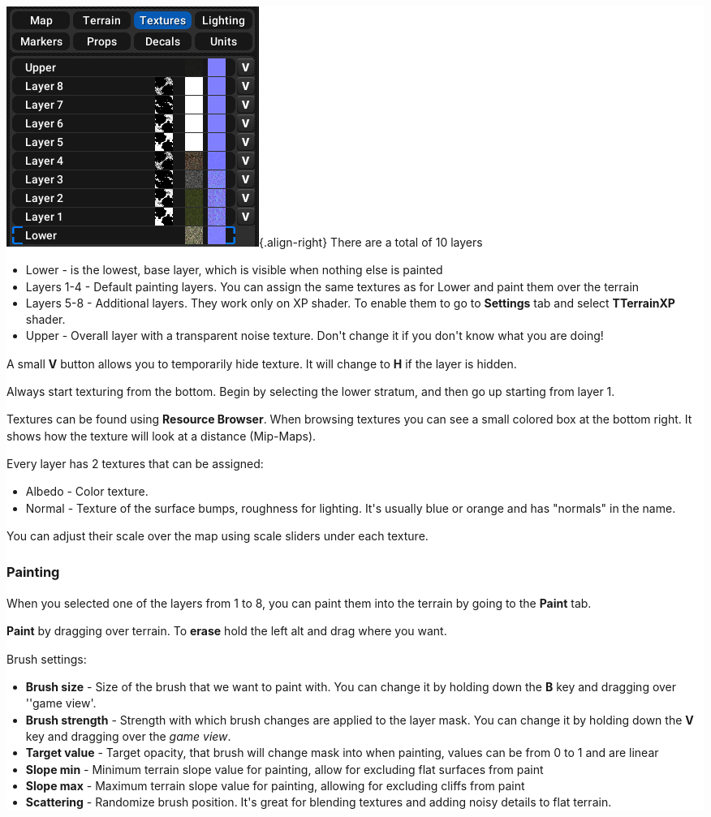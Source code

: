 ![fafmapeditor_textures_layers.png](/fafmapeditor_textures_layers.png){.align-right}
There are a total of 10 layers
-   Lower - is the lowest, base layer, which is visible when nothing else is painted
-   Layers 1-4 - Default painting layers. You can assign the same textures as for Lower and paint them over the terrain
-   Layers 5-8 - Additional layers. They work only on XP shader. To enable them to go to **Settings** tab and select **TTerrainXP** shader.
-   Upper - Overall layer with a transparent noise texture. Don't change it if you don't know what you are doing!

A small **V** button allows you to temporarily hide texture. It will change to **H** if the layer is hidden.

Always start texturing from the bottom. Begin by selecting the lower stratum, and then go up starting from layer 1.

Textures can be found using **Resource Browser**. When browsing textures you can see a small colored box at the bottom right. It shows how the texture will look at a distance (Mip-Maps).

Every layer has 2 textures that can be assigned:

-   Albedo - Color texture.
-   Normal - Texture of the surface bumps, roughness for lighting. It's usually blue or orange and has "normals" in the name.

You can adjust their scale over the map using scale sliders under each texture.

### Painting

When you selected one of the layers from 1 to 8, you can paint them into the terrain by going to the **Paint** tab.

**Paint** by dragging over terrain. To **erase** hold the left alt and drag where you want.

Brush settings:

-   **Brush size** - Size of the brush that we want to paint with. You can change it by holding down the **B** key and dragging over ''game view'.
-   **Brush strength** - Strength with which brush changes are applied to the layer mask. You can change it by holding down the **V** key and dragging over the *game view*.
-   **Target value** - Target opacity, that brush will change mask into when painting, values can be from 0 to 1 and are linear
-   **Slope min** - Minimum terrain slope value for painting, allow for excluding flat surfaces from paint
-   **Slope max** - Maximum terrain slope value for painting, allowing for excluding cliffs from paint
-   **Scattering** - Randomize brush position. It's great for blending textures and adding noisy details to flat terrain.
